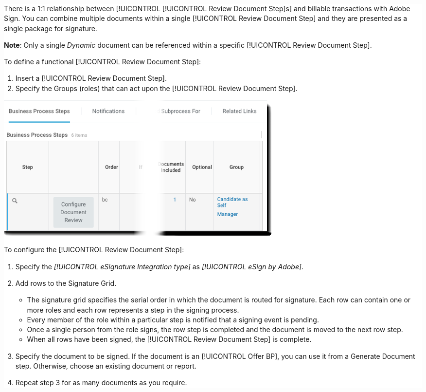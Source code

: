 There is a 1:1 relationship between [!UICONTROL [!UICONTROL Review Document Step]s] and billable transactions with Adobe Sign. You can combine multiple documents within a single [!UICONTROL Review Document Step] and they are presented as a single package for signature. 

**Note**: Only a single *Dynamic* document can be referenced within a specific [!UICONTROL Review Document Step].

To define a functional [!UICONTROL Review Document Step]:

1. Insert a [!UICONTROL Review Document Step].
1. Specify the Groups (roles) that can act upon the [!UICONTROL Review Document Step].

![The Business Process steps](images/insert-review-doc-steptornm-575.png)

To configure the [!UICONTROL Review Document Step]:

1. Specify the *[!UICONTROL eSignature Integration type]* as *[!UICONTROL eSign by Adobe]*.

1. Add rows to the Signature Grid.

    * The signature grid specifies the serial order in which the document is routed for signature. Each row can contain one or more roles and each row represents a step in the signing process.
    * Every member of the role within a particular step is notified that a signing event is pending.
    * Once a single person from the role signs, the row step is completed and the document is moved to the next row step.
    * When all rows have been signed, the [!UICONTROL Review Document Step] is complete.

1. Specify the document to be signed. If the document is an [!UICONTROL Offer BP], you can use it from a Generate Document step. Otherwise, choose an existing document or report.

1. Repeat step 3 for as many documents as you require.
